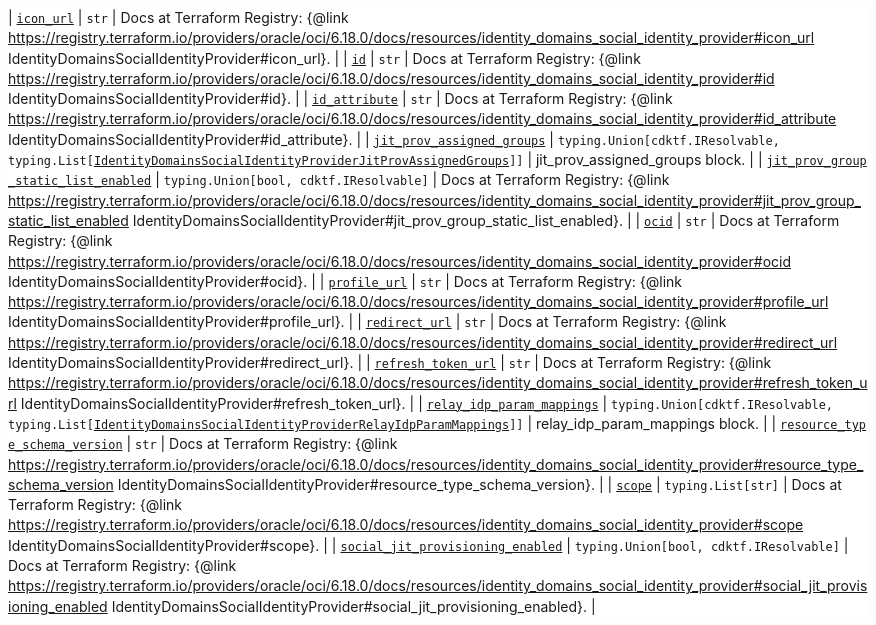 | <code><a href="#rhizo-co-terraform-provider-oci.identityDomainsSocialIdentityProvider.IdentityDomainsSocialIdentityProvider.Initializer.parameter.iconUrl">icon_url</a></code> | <code>str</code> | Docs at Terraform Registry: {@link https://registry.terraform.io/providers/oracle/oci/6.18.0/docs/resources/identity_domains_social_identity_provider#icon_url IdentityDomainsSocialIdentityProvider#icon_url}. |
| <code><a href="#rhizo-co-terraform-provider-oci.identityDomainsSocialIdentityProvider.IdentityDomainsSocialIdentityProvider.Initializer.parameter.id">id</a></code> | <code>str</code> | Docs at Terraform Registry: {@link https://registry.terraform.io/providers/oracle/oci/6.18.0/docs/resources/identity_domains_social_identity_provider#id IdentityDomainsSocialIdentityProvider#id}. |
| <code><a href="#rhizo-co-terraform-provider-oci.identityDomainsSocialIdentityProvider.IdentityDomainsSocialIdentityProvider.Initializer.parameter.idAttribute">id_attribute</a></code> | <code>str</code> | Docs at Terraform Registry: {@link https://registry.terraform.io/providers/oracle/oci/6.18.0/docs/resources/identity_domains_social_identity_provider#id_attribute IdentityDomainsSocialIdentityProvider#id_attribute}. |
| <code><a href="#rhizo-co-terraform-provider-oci.identityDomainsSocialIdentityProvider.IdentityDomainsSocialIdentityProvider.Initializer.parameter.jitProvAssignedGroups">jit_prov_assigned_groups</a></code> | <code>typing.Union[cdktf.IResolvable, typing.List[<a href="#rhizo-co-terraform-provider-oci.identityDomainsSocialIdentityProvider.IdentityDomainsSocialIdentityProviderJitProvAssignedGroups">IdentityDomainsSocialIdentityProviderJitProvAssignedGroups</a>]]</code> | jit_prov_assigned_groups block. |
| <code><a href="#rhizo-co-terraform-provider-oci.identityDomainsSocialIdentityProvider.IdentityDomainsSocialIdentityProvider.Initializer.parameter.jitProvGroupStaticListEnabled">jit_prov_group_static_list_enabled</a></code> | <code>typing.Union[bool, cdktf.IResolvable]</code> | Docs at Terraform Registry: {@link https://registry.terraform.io/providers/oracle/oci/6.18.0/docs/resources/identity_domains_social_identity_provider#jit_prov_group_static_list_enabled IdentityDomainsSocialIdentityProvider#jit_prov_group_static_list_enabled}. |
| <code><a href="#rhizo-co-terraform-provider-oci.identityDomainsSocialIdentityProvider.IdentityDomainsSocialIdentityProvider.Initializer.parameter.ocid">ocid</a></code> | <code>str</code> | Docs at Terraform Registry: {@link https://registry.terraform.io/providers/oracle/oci/6.18.0/docs/resources/identity_domains_social_identity_provider#ocid IdentityDomainsSocialIdentityProvider#ocid}. |
| <code><a href="#rhizo-co-terraform-provider-oci.identityDomainsSocialIdentityProvider.IdentityDomainsSocialIdentityProvider.Initializer.parameter.profileUrl">profile_url</a></code> | <code>str</code> | Docs at Terraform Registry: {@link https://registry.terraform.io/providers/oracle/oci/6.18.0/docs/resources/identity_domains_social_identity_provider#profile_url IdentityDomainsSocialIdentityProvider#profile_url}. |
| <code><a href="#rhizo-co-terraform-provider-oci.identityDomainsSocialIdentityProvider.IdentityDomainsSocialIdentityProvider.Initializer.parameter.redirectUrl">redirect_url</a></code> | <code>str</code> | Docs at Terraform Registry: {@link https://registry.terraform.io/providers/oracle/oci/6.18.0/docs/resources/identity_domains_social_identity_provider#redirect_url IdentityDomainsSocialIdentityProvider#redirect_url}. |
| <code><a href="#rhizo-co-terraform-provider-oci.identityDomainsSocialIdentityProvider.IdentityDomainsSocialIdentityProvider.Initializer.parameter.refreshTokenUrl">refresh_token_url</a></code> | <code>str</code> | Docs at Terraform Registry: {@link https://registry.terraform.io/providers/oracle/oci/6.18.0/docs/resources/identity_domains_social_identity_provider#refresh_token_url IdentityDomainsSocialIdentityProvider#refresh_token_url}. |
| <code><a href="#rhizo-co-terraform-provider-oci.identityDomainsSocialIdentityProvider.IdentityDomainsSocialIdentityProvider.Initializer.parameter.relayIdpParamMappings">relay_idp_param_mappings</a></code> | <code>typing.Union[cdktf.IResolvable, typing.List[<a href="#rhizo-co-terraform-provider-oci.identityDomainsSocialIdentityProvider.IdentityDomainsSocialIdentityProviderRelayIdpParamMappings">IdentityDomainsSocialIdentityProviderRelayIdpParamMappings</a>]]</code> | relay_idp_param_mappings block. |
| <code><a href="#rhizo-co-terraform-provider-oci.identityDomainsSocialIdentityProvider.IdentityDomainsSocialIdentityProvider.Initializer.parameter.resourceTypeSchemaVersion">resource_type_schema_version</a></code> | <code>str</code> | Docs at Terraform Registry: {@link https://registry.terraform.io/providers/oracle/oci/6.18.0/docs/resources/identity_domains_social_identity_provider#resource_type_schema_version IdentityDomainsSocialIdentityProvider#resource_type_schema_version}. |
| <code><a href="#rhizo-co-terraform-provider-oci.identityDomainsSocialIdentityProvider.IdentityDomainsSocialIdentityProvider.Initializer.parameter.scope">scope</a></code> | <code>typing.List[str]</code> | Docs at Terraform Registry: {@link https://registry.terraform.io/providers/oracle/oci/6.18.0/docs/resources/identity_domains_social_identity_provider#scope IdentityDomainsSocialIdentityProvider#scope}. |
| <code><a href="#rhizo-co-terraform-provider-oci.identityDomainsSocialIdentityProvider.IdentityDomainsSocialIdentityProvider.Initializer.parameter.socialJitProvisioningEnabled">social_jit_provisioning_enabled</a></code> | <code>typing.Union[bool, cdktf.IResolvable]</code> | Docs at Terraform Registry: {@link https://registry.terraform.io/providers/oracle/oci/6.18.0/docs/resources/identity_domains_social_identity_provider#social_jit_provisioning_enabled IdentityDomainsSocialIdentityProvider#social_jit_provisioning_enabled}. |